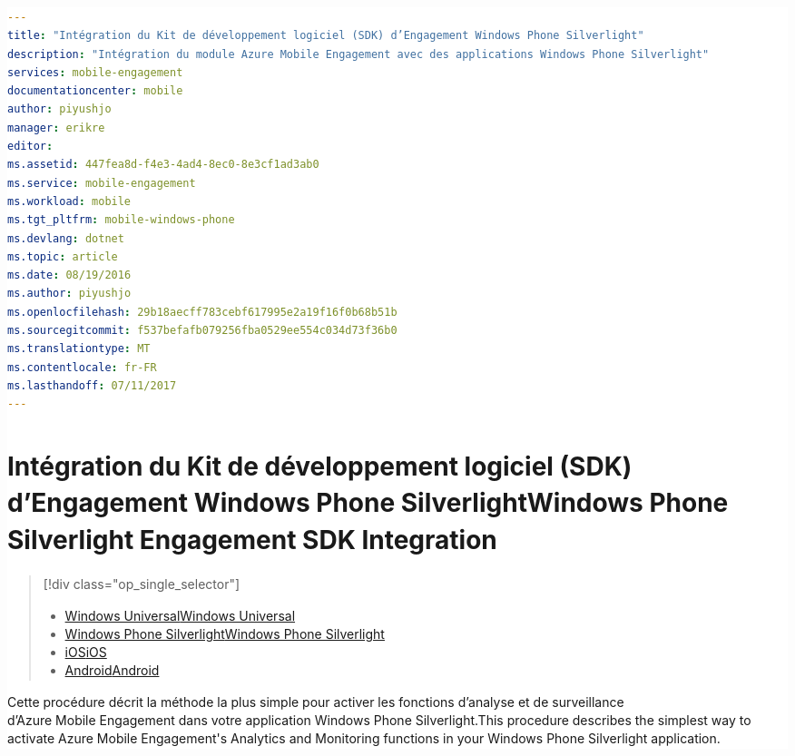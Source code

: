```yaml
---
title: "Intégration du Kit de développement logiciel (SDK) d’Engagement Windows Phone Silverlight"
description: "Intégration du module Azure Mobile Engagement avec des applications Windows Phone Silverlight"
services: mobile-engagement
documentationcenter: mobile
author: piyushjo
manager: erikre
editor: 
ms.assetid: 447fea8d-f4e3-4ad4-8ec0-8e3cf1ad3ab0
ms.service: mobile-engagement
ms.workload: mobile
ms.tgt_pltfrm: mobile-windows-phone
ms.devlang: dotnet
ms.topic: article
ms.date: 08/19/2016
ms.author: piyushjo
ms.openlocfilehash: 29b18aecff783cebf617995e2a19f16f0b68b51b
ms.sourcegitcommit: f537befafb079256fba0529ee554c034d73f36b0
ms.translationtype: MT
ms.contentlocale: fr-FR
ms.lasthandoff: 07/11/2017
---
```

# <a name="windows-phone-silverlight-engagement-sdk-integration"></a><span data-ttu-id="15124-103">Intégration du Kit de développement logiciel (SDK) d’Engagement Windows Phone Silverlight</span><span class="sxs-lookup"><span data-stu-id="15124-103">Windows Phone Silverlight Engagement SDK Integration</span></span>
> [!div class="op_single_selector"]
> * [<span data-ttu-id="15124-104">Windows Universal</span><span class="sxs-lookup"><span data-stu-id="15124-104">Windows Universal</span></span>](mobile-engagement-windows-store-integrate-engagement.md) 
> * [<span data-ttu-id="15124-105">Windows Phone Silverlight</span><span class="sxs-lookup"><span data-stu-id="15124-105">Windows Phone Silverlight</span></span>](mobile-engagement-windows-phone-integrate-engagement.md) 
> * [<span data-ttu-id="15124-106">iOS</span><span class="sxs-lookup"><span data-stu-id="15124-106">iOS</span></span>](mobile-engagement-ios-integrate-engagement.md) 
> * [<span data-ttu-id="15124-107">Android</span><span class="sxs-lookup"><span data-stu-id="15124-107">Android</span></span>](mobile-engagement-android-integrate-engagement.md) 
> 
> 

<span data-ttu-id="15124-108">Cette procédure décrit la méthode la plus simple pour activer les fonctions d’analyse et de surveillance d’Azure Mobile Engagement dans votre application Windows Phone Silverlight.</span><span class="sxs-lookup"><span data-stu-id="15124-108">This procedure describes the simplest way to activate Azure Mobile Engagement's Analytics and Monitoring functions in your Windows Phone Silverlight application.</span></span>
